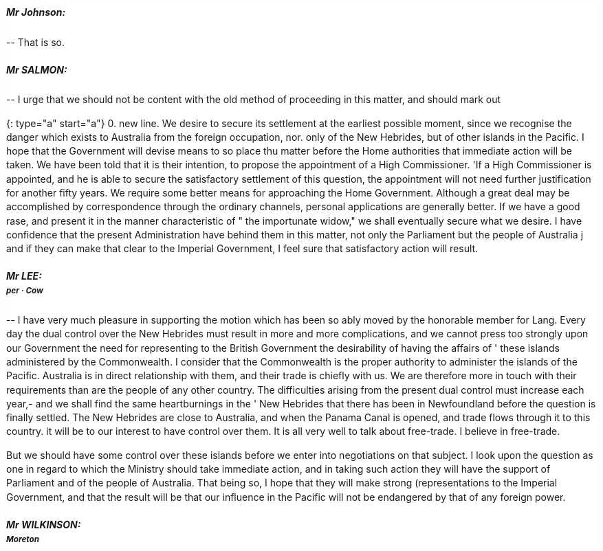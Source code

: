 ##### Mr Johnson:

--  That is so. 

##### Mr SALMON:

-- I urge that we should not be content with the old method of proceeding in this matter, and should mark out 

{: type="a" start="a"}
0. new line. We desire to secure its settlement at the earliest possible moment, since we recognise the danger which exists to Australia from the foreign occupation, nor. only of the New Hebrides, but of other islands in the Pacific. I hope that the Government will devise means to so place thu matter before the Home authorities that immediate action will be taken. We have been told that it is their intention, to propose the appointment of a High Commissioner. 'If a High Commissioner is appointed, and he is able to secure the satisfactory settlement of this question, the appointment will not need further justification for another fifty years. We require some better means for approaching the Home Government. Although a great deal may be accomplished by correspondence through the ordinary channels, personal applications are generally better. If we have a good rase, and present it in the manner characteristic of " the importunate widow," we shall eventually secure what we desire. I have confidence that the present Administration have behind them in this matter, not only the Parliament but the people of Australia j and if they can make that clear to the Imperial Government, I feel sure that satisfactory action will result. 

##### Mr LEE:<br><small class="text-muted">per &middot; Cow</small>

-- I have very much pleasure in supporting the motion which has been so ably moved by the honorable member for Lang. Every day the dual control over the New Hebrides must result in more and more complications, and we cannot press too strongly upon our Government the need for representing to the British Government the desirability of having the affairs of ' these islands administered by the Commonwealth. I consider that the Commonwealth is the proper authority to administer the islands of the Pacific. Australia is in direct relationship with them, and their trade is chiefly with us. We are therefore more in touch with their requirements than are the people of any other country. The difficulties arising from the present dual control must increase each year,- and we shall find the same heartburnings in the ' New Hebrides that there has been in Newfoundland before the question is finally settled. The New Hebrides are close to Australia, and when the Panama Canal is opened, and trade flows through it to this country. it will be to our interest to have control over them. It is all very well to talk about free-trade. I believe in free-trade. 

But we should have some control over these islands before we enter into negotiations on that subject. I look upon the question as one in regard to which the Ministry should take immediate action, and in taking such action they will have the support of Parliament and of the people of Australia. That being so, I hope that they will  make  strong (representations to the Imperial Government, and that the result will be that our influence in the Pacific will not be endangered by that of any foreign power. 

##### Mr WILKINSON:<br><small class="text-muted">Moreton</small>
